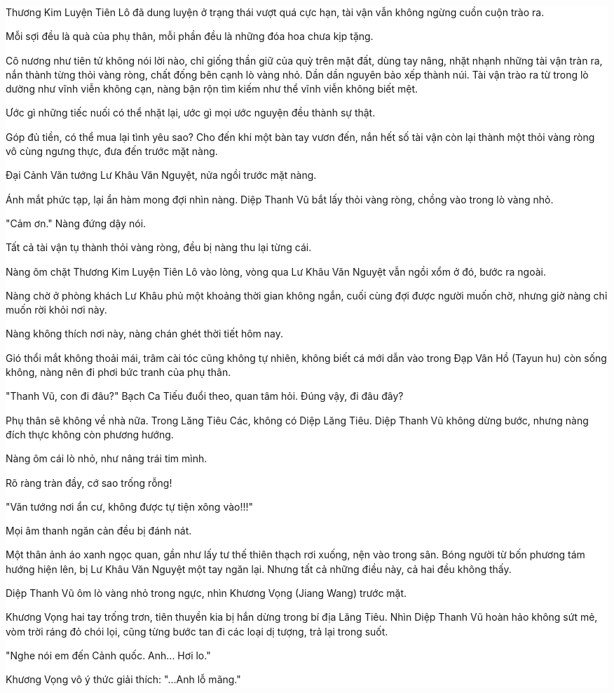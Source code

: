 Thương Kim Luyện Tiên Lô đã dung luyện ở trạng thái vượt quá cực hạn, tài vận vẫn không ngừng cuồn cuộn trào ra.

Mỗi sợi đều là quà của phụ thân, mỗi phần đều là những đóa hoa chưa kịp tặng.

Cô nương như tiên tử không nói lời nào, chỉ giống thần giữ của quỳ trên mặt đất, dùng tay nâng, nhặt nhạnh những tài vận tràn ra, nắn thành từng thỏi vàng ròng, chất đống bên cạnh lò vàng nhỏ. Dần dần nguyên bảo xếp thành núi. Tài vận trào ra từ trong lò dường như vĩnh viễn không cạn, nàng bận rộn tìm kiếm như thể vĩnh viễn không biết mệt.

Ước gì những tiếc nuối có thể nhặt lại, ước gì mọi ước nguyện đều thành sự thật.

Góp đủ tiền, có thể mua lại tình yêu sao? Cho đến khi một bàn tay vươn đến, nắn hết số tài vận còn lại thành một thỏi vàng ròng vô cùng ngưng thực, đưa đến trước mặt nàng.

Đại Cảnh Văn tướng Lư Khâu Văn Nguyệt, nửa ngồi trước mặt nàng.

Ánh mắt phức tạp, lại ẩn hàm mong đợi nhìn nàng. Diệp Thanh Vũ bắt lấy thỏi vàng ròng, chồng vào trong lò vàng nhỏ.

"Cảm ơn." Nàng đứng dậy nói.

Tất cả tài vận tụ thành thỏi vàng ròng, đều bị nàng thu lại từng cái.

Nàng ôm chặt Thương Kim Luyện Tiên Lô vào lòng, vòng qua Lư Khâu Văn Nguyệt vẫn ngồi xổm ở đó, bước ra ngoài.

Nàng chờ ở phòng khách Lư Khâu phủ một khoảng thời gian không ngắn, cuối cùng đợi được người muốn chờ, nhưng giờ nàng chỉ muốn rời khỏi nơi này.

Nàng không thích nơi này, nàng chán ghét thời tiết hôm nay.

Gió thổi mắt không thoải mái, trâm cài tóc cũng không tự nhiên, không biết cá mới dẫn vào trong Đạp Vân Hồ (Tayun hu) còn sống không, nàng nên đi phơi bức tranh của phụ thân.

"Thanh Vũ, con đi đâu?" Bạch Ca Tiếu đuổi theo, quan tâm hỏi. Đúng vậy, đi đâu đây?

Phụ thân sẽ không về nhà nữa. Trong Lăng Tiêu Các, không có Diệp Lăng Tiêu. Diệp Thanh Vũ không dừng bước, nhưng nàng đích thực không còn phương hướng.

Nàng ôm cái lò nhỏ, như nâng trái tim mình.

Rõ ràng tràn đầy, cớ sao trống rỗng!

"Văn tướng nơi ẩn cư, không được tự tiện xông vào!!!"

Mọi âm thanh ngăn cản đều bị đánh nát.

Một thân ảnh áo xanh ngọc quan, gần như lấy tư thế thiên thạch rơi xuống, nện vào trong sân. Bóng người từ bốn phương tám hướng hiện lên, bị Lư Khâu Văn Nguyệt một tay ngăn lại. Nhưng tất cả những điều này, cả hai đều không thấy.

Diệp Thanh Vũ ôm lò vàng nhỏ trong ngực, nhìn Khương Vọng (Jiang Wang) trước mặt.

Khương Vọng hai tay trống trơn, tiên thuyền kia bị hắn dừng trong bí địa Lăng Tiêu. Nhìn Diệp Thanh Vũ hoàn hảo không sứt mẻ, vòm trời ráng đỏ chói lọi, cũng từng bước tan đi các loại dị tượng, trả lại trong suốt.

"Nghe nói em đến Cảnh quốc. Anh... Hơi lo."

Khương Vọng vô ý thức giải thích: "...Anh lỗ mãng."
